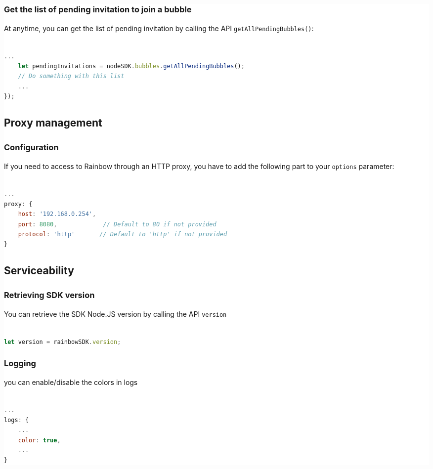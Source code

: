 
### Get the list of pending invitation to join a bubble

At anytime, you can get the list of pending invitation by calling the API `getAllPendingBubbles()`:


```js

...
    let pendingInvitations = nodeSDK.bubbles.getAllPendingBubbles();
    // Do something with this list
    ...
});

```


## Proxy management

### Configuration

If you need to access to Rainbow through an HTTP proxy, you have to add the following part to your `options` parameter:

```js

...
proxy: {
    host: '192.168.0.254',
    port: 8080,             // Default to 80 if not provided
    protocol: 'http'       // Default to 'http' if not provided
}

```


## Serviceability

### Retrieving SDK version

You can retrieve the SDK Node.JS version by calling the API `version`

```js

let version = rainbowSDK.version;

```

### Logging
you can enable/disable the colors in logs

```js

...
logs: {
    ...
    color: true,
    ...
}

```
